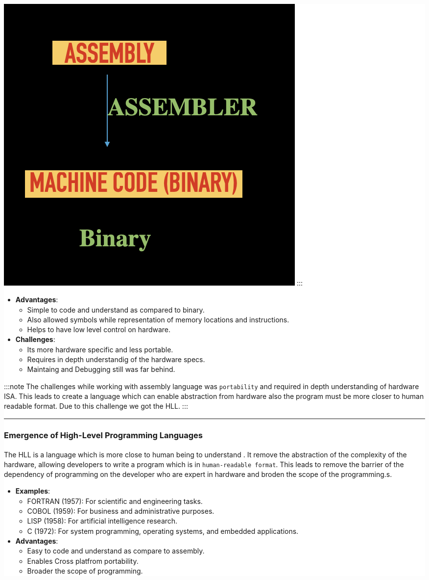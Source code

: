 ![Assembler](assembler.png)
:::
  - **Advantages**:
    - Simple to code and understand as compared to binary.
    - Also allowed symbols while representation of memory locations and instructions.
    - Helps to have low level control on hardware.
  - **Challenges**:
    - Its more hardware specific and less portable.
    - Requires in depth understandig of the hardware specs.
    - Maintaing and Debugging still was far behind.

:::note
The challenges while working with assembly language was ``portability`` and required in depth understanding of hardware ISA.
This leads to create a language which can enable abstraction from hardware also the program must be more closer to human readable format.
Due to this challenge we got the HLL.
:::

---
### Emergence of High-Level Programming Languages
The HLL is a  language which is more close to human being to understand . It remove the abstraction of the complexity of the hardware, allowing developers to write a program which is in ``human-readable format``. This leads to remove the barrier of the dependency of programming on the developer who are expert in hardware and broden the scope of the programming.s.
- **Examples**:
  - FORTRAN (1957): For scientific and engineering tasks.
  - COBOL (1959): For business and administrative purposes.
  - LISP (1958): For artificial intelligence research.
  - C (1972): For system programming, operating systems, and embedded applications.
- **Advantages**:
  - Easy to code and understand as compare to assembly.
  - Enables Cross platfrom portability.
  - Broader the scope of programming.